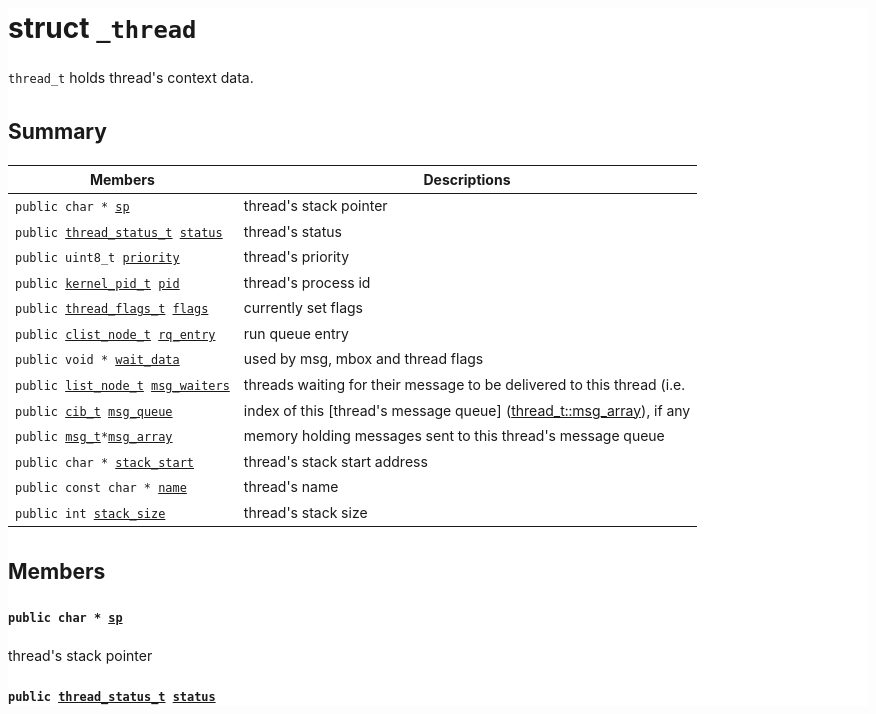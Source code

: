 # struct `_thread` 

`thread_t` holds thread's context data.

## Summary

 Members                        | Descriptions                                
--------------------------------|---------------------------------------------
`public char * `[`sp`](#struct__thread_1a09eea99498158fcfe734910b2f3df22c) | thread's stack pointer
`public `[`thread_status_t`](./doc/starlight-docs/src/content/docs/apidoc/api-undefined.md#group__core__sched_1gac528c02d3cccfb103d539b26ccdba6b2)` `[`status`](#struct__thread_1a2f158c4e18e63d81e071048e2e5a071f) | thread's status
`public uint8_t `[`priority`](#struct__thread_1a654101f2bb704e4c33053979088c87ff) | thread's priority
`public `[`kernel_pid_t`](./doc/starlight-docs/src/content/docs/apidoc/api-undefined.md#group__core__sched_1ga8375139300d7cbf23bd8bd89ddddbe84)` `[`pid`](#struct__thread_1aff7351b19d237a3e155b38e7ac21dad2) | thread's process id
`public `[`thread_flags_t`](./doc/starlight-docs/src/content/docs/apidoc/api-undefined.md#group__core__thread__flags_1ga9e19bb7d3442b5ba39da5d0fd49fd1ca)` `[`flags`](#struct__thread_1a1ecb5902eff39fdba2fd6fdf7c95b50b) | currently set flags
`public `[`clist_node_t`](./doc/starlight-docs/src/content/docs/apidoc/api-undefined.md#clist_8h_1a6346f09447aabddc705945b64e406f0b)` `[`rq_entry`](#struct__thread_1ac71ab65e786b1431def0840facc2b599) | run queue entry
`public void * `[`wait_data`](#struct__thread_1afe7e02f9edce6dd687781f50957d4da9) | used by msg, mbox and thread flags
`public `[`list_node_t`](./doc/starlight-docs/src/content/docs/apidoc/api-undefined.md#list_8h_1a865bd3b3cd44b1d8f1d63746748fa807)` `[`msg_waiters`](#struct__thread_1a23eac8bcc11e70b8b2e40d1d9b00857b) | threads waiting for their message to be delivered to this thread (i.e.
`public `[`cib_t`](./doc/starlight-docs/src/content/docs/apidoc/api-undefined.md#structcib__t)` `[`msg_queue`](#struct__thread_1a1e235cf9171684121108ba7f115d17b7) | index of this [thread's message queue] ([thread_t::msg_array](./doc/starlight-docs/src/content/docs/apidoc/api-core_thread.md#struct__thread_1a5a5b07e6d4d9212694803d2a9394c478)), if any
`public `[`msg_t`](./doc/starlight-docs/src/content/docs/apidoc/api-core_msg.md#structmsg__t)` * `[`msg_array`](#struct__thread_1a5a5b07e6d4d9212694803d2a9394c478) | memory holding messages sent to this thread's message queue
`public char * `[`stack_start`](#struct__thread_1a1163b634e1c7a399192e40152c02c285) | thread's stack start address
`public const char * `[`name`](#struct__thread_1a83a61fc95804b88af6551d9dd83a9cec) | thread's name
`public int `[`stack_size`](#struct__thread_1a6853c994e80e79beacae5fc19d599991) | thread's stack size

## Members

#### `public char * `[`sp`](#struct__thread_1a09eea99498158fcfe734910b2f3df22c) 

thread's stack pointer

#### `public `[`thread_status_t`](./doc/starlight-docs/src/content/docs/apidoc/api-undefined.md#group__core__sched_1gac528c02d3cccfb103d539b26ccdba6b2)` `[`status`](#struct__thread_1a2f158c4e18e63d81e071048e2e5a071f) 
